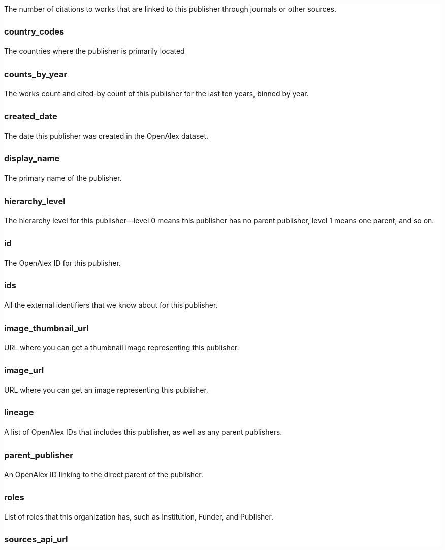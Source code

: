 The number of citations to works that are linked to this publisher through journals or other sources.

### country_codes

The countries where the publisher is primarily located

### counts_by_year

The works count and cited-by count of this publisher for the last ten years, binned by year.

### created_date

The date this publisher was created in the OpenAlex dataset.

### display_name

The primary name of the publisher.

### hierarchy_level

The hierarchy level for this publisher—level 0 means this publisher has no parent publisher, level 1 means one parent, and so on.

### id

The OpenAlex ID for this publisher.

### ids

All the external identifiers that we know about for this publisher. 

### image_thumbnail_url

URL where you can get a thumbnail image representing this publisher.

### image_url

URL where you can get an image representing this publisher. 

### lineage

A list of OpenAlex IDs that includes this publisher, as well as any parent publishers. 

### parent_publisher

An OpenAlex ID linking to the direct parent of the publisher. 

### roles

List of roles that this organization has, such as Institution, Funder, and Publisher.

### sources_api_url
